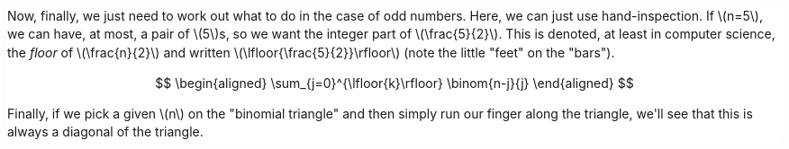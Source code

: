 Now, finally, we just need to work out what to do in the case of odd numbers. Here, we can just use hand-inspection. If \\(n=5\\), we can have, at most, a pair of \\(5\\)s, so we want the integer part of \\(\frac{5}{2}\\). This is denoted, at least in computer science, the *floor* of \\(\frac{n}{2}\\) and written \\(\lfloor{\frac{5}{2}}\rfloor\\) (note the little "feet" on the "bars"). 

 $$ 
 \begin{aligned}
 \sum_{j=0}^{\lfloor{k}\rfloor} \binom{n-j}{j}
 \end{aligned}
 $$
 
Finally, if we pick a given \\(n\\) on the "binomial triangle" and then simply run our finger along the triangle, we'll see that this is always a diagonal of the triangle.
